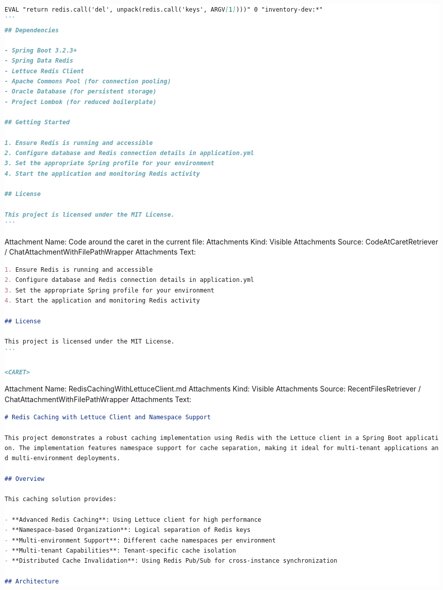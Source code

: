 ````markdown
EVAL "return redis.call('del', unpack(redis.call('keys', ARGV[1])))" 0 "inventory-dev:*"
```
## Dependencies

- Spring Boot 3.2.3+
- Spring Data Redis
- Lettuce Redis Client
- Apache Commons Pool (for connection pooling)
- Oracle Database (for persistent storage)
- Project Lombok (for reduced boilerplate)

## Getting Started

1. Ensure Redis is running and accessible
2. Configure database and Redis connection details in application.yml
3. Set the appropriate Spring profile for your environment
4. Start the application and monitoring Redis activity

## License

This project is licensed under the MIT License.
```


````
Attachment Name: Code around the caret in the current file:
Attachments Kind: Visible
Attachments Source: CodeAtCaretRetriever / ChatAttachmentWithFilePathWrapper
Attachments Text:
````markdown
1. Ensure Redis is running and accessible
2. Configure database and Redis connection details in application.yml
3. Set the appropriate Spring profile for your environment
4. Start the application and monitoring Redis activity

## License

This project is licensed under the MIT License.
```

<CARET>
````
Attachment Name: RedisCachingWithLettuceClient.md
Attachments Kind: Visible
Attachments Source: RecentFilesRetriever / ChatAttachmentWithFilePathWrapper
Attachments Text:
```markdown
# Redis Caching with Lettuce Client and Namespace Support

This project demonstrates a robust caching implementation using Redis with the Lettuce client in a Spring Boot application. The implementation features namespace support for cache separation, making it ideal for multi-tenant applications and multi-environment deployments.

## Overview

This caching solution provides:

- **Advanced Redis Caching**: Using Lettuce client for high performance
- **Namespace-based Organization**: Logical separation of Redis keys
- **Multi-environment Support**: Different cache namespaces per environment
- **Multi-tenant Capabilities**: Tenant-specific cache isolation
- **Distributed Cache Invalidation**: Using Redis Pub/Sub for cross-instance synchronization

## Architecture
```